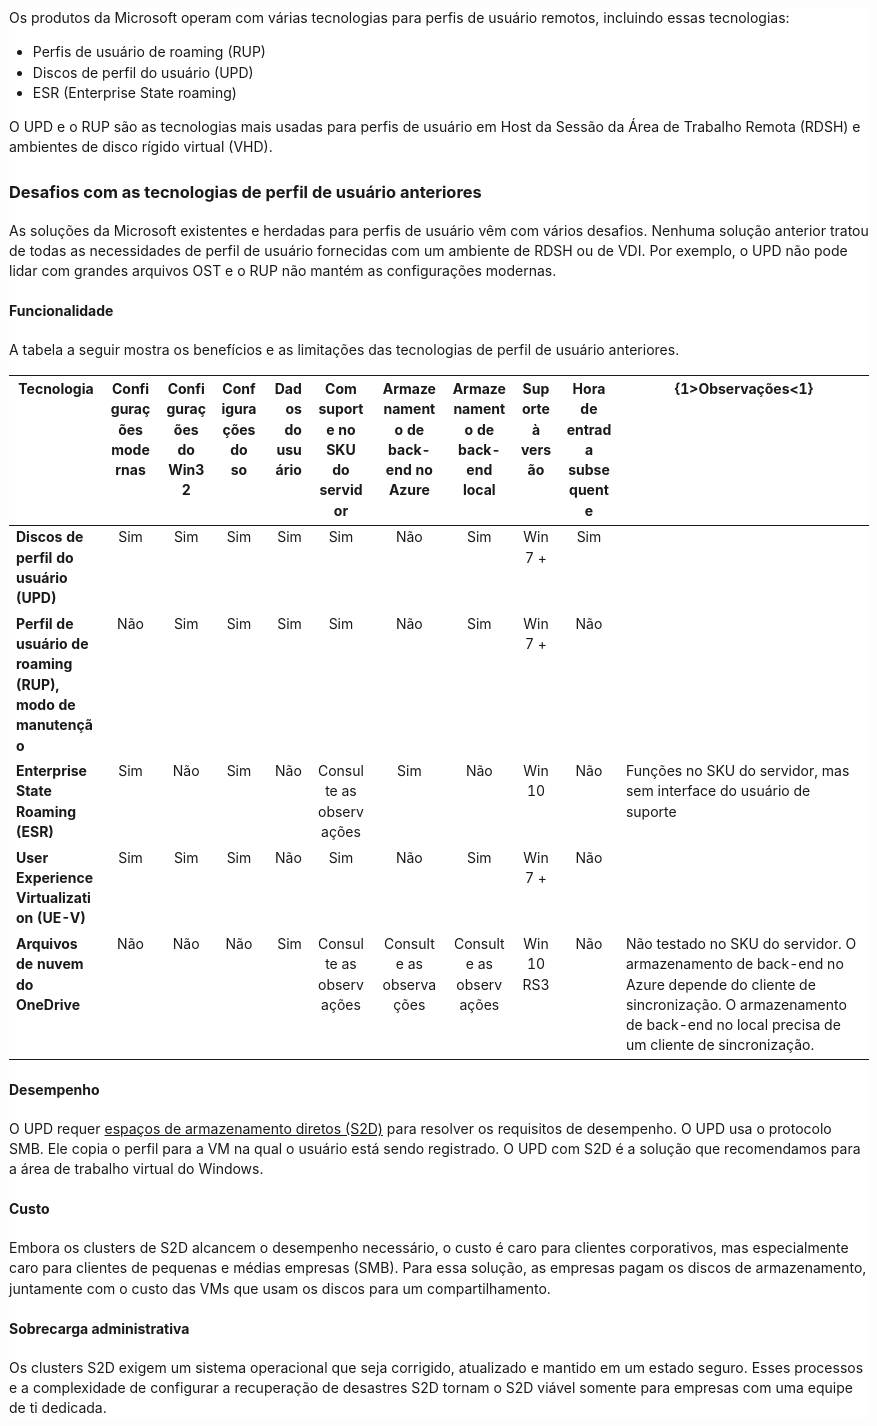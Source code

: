 Os produtos da Microsoft operam com várias tecnologias para perfis de usuário remotos, incluindo essas tecnologias:
- Perfis de usuário de roaming (RUP)
- Discos de perfil do usuário (UPD)
- ESR (Enterprise State roaming)

O UPD e o RUP são as tecnologias mais usadas para perfis de usuário em Host da Sessão da Área de Trabalho Remota (RDSH) e ambientes de disco rígido virtual (VHD).

### <a name="challenges-with-previous-user-profile-technologies"></a>Desafios com as tecnologias de perfil de usuário anteriores

As soluções da Microsoft existentes e herdadas para perfis de usuário vêm com vários desafios. Nenhuma solução anterior tratou de todas as necessidades de perfil de usuário fornecidas com um ambiente de RDSH ou de VDI. Por exemplo, o UPD não pode lidar com grandes arquivos OST e o RUP não mantém as configurações modernas.

#### <a name="functionality"></a>Funcionalidade

A tabela a seguir mostra os benefícios e as limitações das tecnologias de perfil de usuário anteriores.

| Tecnologia | Configurações modernas | Configurações do Win32 | Configurações do so | Dados do usuário | Com suporte no SKU do servidor | Armazenamento de back-end no Azure | Armazenamento de back-end local | Suporte à versão | Hora de entrada subsequente |{1&gt;Observações&lt;1}|
| ---------- | :-------------: | :------------: | :---------: | --------: | :---------------------: | :-----------------------: | :--------------------------: | :-------------: | :---------------------: |-----|
| **Discos de perfil do usuário (UPD)** | Sim | Sim | Sim | Sim | Sim | Não | Sim | Win 7 + | Sim | |
| **Perfil de usuário de roaming (RUP), modo de manutenção** | Não | Sim | Sim | Sim | Sim| Não | Sim | Win 7 + | Não | |
| **Enterprise State Roaming (ESR)** | Sim | Não | Sim | Não | Consulte as observações | Sim | Não | Win 10 | Não | Funções no SKU do servidor, mas sem interface do usuário de suporte |
| **User Experience Virtualization (UE-V)** | Sim | Sim | Sim | Não | Sim | Não | Sim | Win 7 + | Não |  |
| **Arquivos de nuvem do OneDrive** | Não | Não | Não | Sim | Consulte as observações | Consulte as observações  | Consulte as observações | Win 10 RS3 | Não | Não testado no SKU do servidor. O armazenamento de back-end no Azure depende do cliente de sincronização. O armazenamento de back-end no local precisa de um cliente de sincronização. |

#### <a name="performance"></a>Desempenho

O UPD requer [espaços de armazenamento diretos (S2D)](/windows-server/remote/remote-desktop-services/rds-storage-spaces-direct-deployment/) para resolver os requisitos de desempenho. O UPD usa o protocolo SMB. Ele copia o perfil para a VM na qual o usuário está sendo registrado. O UPD com S2D é a solução que recomendamos para a área de trabalho virtual do Windows.  

#### <a name="cost"></a>Custo

Embora os clusters de S2D alcancem o desempenho necessário, o custo é caro para clientes corporativos, mas especialmente caro para clientes de pequenas e médias empresas (SMB). Para essa solução, as empresas pagam os discos de armazenamento, juntamente com o custo das VMs que usam os discos para um compartilhamento.

#### <a name="administrative-overhead"></a>Sobrecarga administrativa

Os clusters S2D exigem um sistema operacional que seja corrigido, atualizado e mantido em um estado seguro. Esses processos e a complexidade de configurar a recuperação de desastres S2D tornam o S2D viável somente para empresas com uma equipe de ti dedicada.
